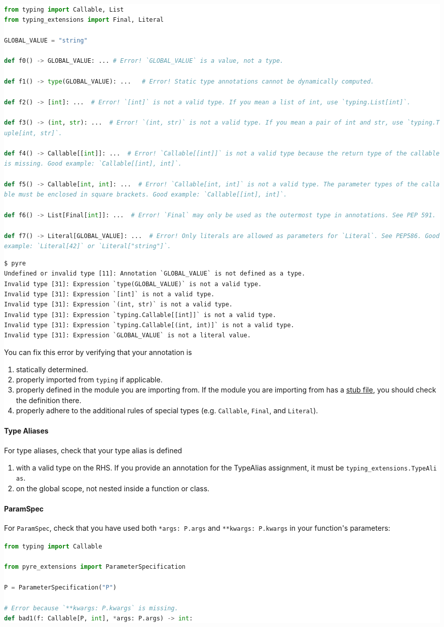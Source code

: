 ```python
from typing import Callable, List
from typing_extensions import Final, Literal

GLOBAL_VALUE = "string"

def f0() -> GLOBAL_VALUE: ... # Error! `GLOBAL_VALUE` is a value, not a type.

def f1() -> type(GLOBAL_VALUE): ...   # Error! Static type annotations cannot be dynamically computed.

def f2() -> [int]: ...  # Error! `[int]` is not a valid type. If you mean a list of int, use `typing.List[int]`.

def f3() -> (int, str): ...  # Error! `(int, str)` is not a valid type. If you mean a pair of int and str, use `typing.Tuple[int, str]`.

def f4() -> Callable[[int]]: ...  # Error! `Callable[[int]]` is not a valid type because the return type of the callable is missing. Good example: `Callable[[int], int]`.

def f5() -> Callable[int, int]: ...  # Error! `Callable[int, int]` is not a valid type. The parameter types of the callable must be enclosed in square brackets. Good example: `Callable[[int], int]`.

def f6() -> List[Final[int]]: ...  # Error! `Final` may only be used as the outermost type in annotations. See PEP 591.

def f7() -> Literal[GLOBAL_VALUE]: ...  # Error! Only literals are allowed as parameters for `Literal`. See PEP586. Good example: `Literal[42]` or `Literal["string"]`.
```
```
$ pyre
Undefined or invalid type [11]: Annotation `GLOBAL_VALUE` is not defined as a type.
Invalid type [31]: Expression `type(GLOBAL_VALUE)` is not a valid type.
Invalid type [31]: Expression `[int]` is not a valid type.
Invalid type [31]: Expression `(int, str)` is not a valid type.
Invalid type [31]: Expression `typing.Callable[[int]]` is not a valid type.
Invalid type [31]: Expression `typing.Callable[(int, int)]` is not a valid type.
Invalid type [31]: Expression `GLOBAL_VALUE` is not a literal value.
```

You can fix this error by verifying that your annotation is
1. statically determined.
2. properly imported from `typing` if applicable.
3. properly defined in the module you are importing from. If the module you are importing from has a [stub file](errors.md#third-party-libraries), you should check the definition there.
4. properly adhere to the additional rules of special types (e.g. `Callable`, `Final`, and `Literal`).
#### Type Aliases
For type aliases, check that your type alias is defined
1. with a valid type on the RHS. If you provide an annotation for the TypeAlias assignment, it must be `typing_extensions.TypeAlias`.
2. on the global scope, not nested inside a function or class.
#### ParamSpec
For `ParamSpec`, check that you have used both `*args: P.args` and `**kwargs: P.kwargs` in your function's parameters:
```python
from typing import Callable

from pyre_extensions import ParameterSpecification

P = ParameterSpecification("P")

# Error because `**kwargs: P.kwargs` is missing.
def bad1(f: Callable[P, int], *args: P.args) -> int:
```